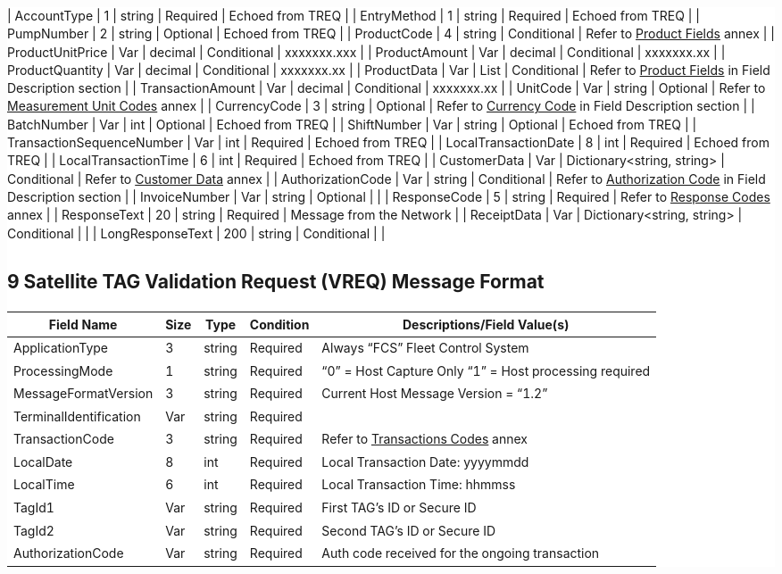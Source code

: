 | AccountType               | 1    | string                     | Required    | Echoed from TREQ                                                                           |
| EntryMethod               | 1    | string                     | Required    | Echoed from TREQ                                                                           |
| PumpNumber                | 2    | string                     | Optional    | Echoed from TREQ                                                                           |
| ProductCode               | 4    | string                     | Conditional | Refer to [Product Fields](./Annexes/AN-Native-ProductData-Annex.md) annex                  |
| ProductUnitPrice          | Var  | decimal                    | Conditional | xxxxxxx.xxx                                                                                |
| ProductAmount             | Var  | decimal                    | Conditional | xxxxxxx.xx                                                                                 |
| ProductQuantity           | Var  | decimal                    | Conditional | xxxxxxx.xx                                                                                 |
| ProductData               | Var  | List                       | Conditional | Refer to [Product Fields](#product-fields) in Field Description section                    |
| TransactionAmount         | Var  | decimal                    | Conditional | xxxxxxx.xx                                                                                 |
| UnitCode                  | Var  | string                     | Optional    | Refer to [Measurement Unit Codes](./Annexes/AN-Native-MeasurementUnitCodes-Annex.md) annex |
| CurrencyCode              | 3    | string                     | Optional    | Refer to [Currency Code](#currency-code) in Field Description section                      |
| BatchNumber               | Var  | int                        | Optional    | Echoed from TREQ                                                                           |
| ShiftNumber               | Var  | string                     | Optional    | Echoed from TREQ                                                                           |
| TransactionSequenceNumber | Var  | int                        | Required    | Echoed from TREQ                                                                           |
| LocalTransactionDate      | 8    | int                        | Required    | Echoed from TREQ                                                                           |
| LocalTransactionTime      | 6    | int                        | Required    | Echoed from TREQ                                                                           |
| CustomerData              | Var  | Dictionary<string, string> | Conditional | Refer to [Customer Data](./Annexes/AN-Native-CustomerData-Annex.md) annex                  |
| AuthorizationCode         | Var  | string                     | Conditional | Refer to [Authorization Code](#authorization-code) in Field Description section            |
| InvoiceNumber             | Var  | string                     | Optional    |                                                                                            |
| ResponseCode              | 5    | string                     | Required    | Refer to [Response Codes](./Annexes/AN-Native-AuthResponseCodes-Annex.md) annex            |
| ResponseText              | 20   | string                     | Required    | Message from the Network                                                                   |
| ReceiptData               | Var  | Dictionary<string, string> | Conditional |                                                                                            |
| LongResponseText          | 200  | string                     | Conditional |                                                                                            |

## 9 Satellite TAG Validation Request (VREQ) Message Format

| Field Name             | Size | Type   | Condition | Descriptions/Field Value(s)                                                            |
| ---------------------- | ---- | ------ | --------- | -------------------------------------------------------------------------------------- |
| ApplicationType        | 3    | string | Required  | Always “FCS” Fleet Control System                                                      |
| ProcessingMode         | 1    | string | Required  | “0” = Host Capture Only “1” = Host processing required                                 |
| MessageFormatVersion   | 3    | string | Required  | Current Host Message Version = “1.2”                                                   |
| TerminalIdentification | Var  | string | Required  |                                                                                        |
| TransactionCode        | 3    | string | Required  | Refer to [Transactions Codes](./Annexes/AN-Native-AuthTransactionCodes-Annex.md) annex |
| LocalDate              | 8    | int    | Required  | Local Transaction Date: yyyymmdd                                                       |
| LocalTime              | 6    | int    | Required  | Local Transaction Time: hhmmss                                                         |
| TagId1                 | Var  | string | Required  | First TAG’s ID or Secure ID                                                            |
| TagId2                 | Var  | string | Required  | Second TAG’s ID or Secure ID                                                           |
| AuthorizationCode      | Var  | string | Required  | Auth code received for the ongoing transaction                                         |
